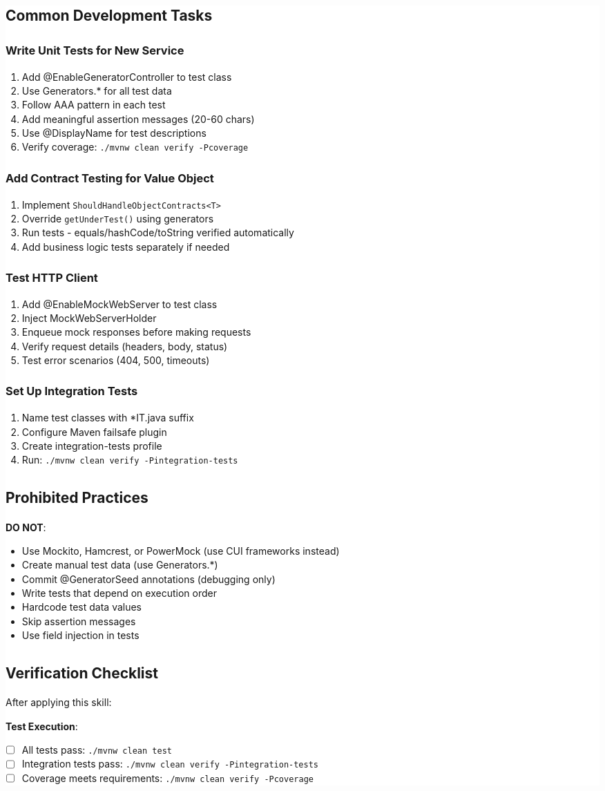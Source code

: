 ## Common Development Tasks

### Write Unit Tests for New Service

1. Add @EnableGeneratorController to test class
2. Use Generators.* for all test data
3. Follow AAA pattern in each test
4. Add meaningful assertion messages (20-60 chars)
5. Use @DisplayName for test descriptions
6. Verify coverage: `./mvnw clean verify -Pcoverage`

### Add Contract Testing for Value Object

1. Implement `ShouldHandleObjectContracts<T>`
2. Override `getUnderTest()` using generators
3. Run tests - equals/hashCode/toString verified automatically
4. Add business logic tests separately if needed

### Test HTTP Client

1. Add @EnableMockWebServer to test class
2. Inject MockWebServerHolder
3. Enqueue mock responses before making requests
4. Verify request details (headers, body, status)
5. Test error scenarios (404, 500, timeouts)

### Set Up Integration Tests

1. Name test classes with *IT.java suffix
2. Configure Maven failsafe plugin
3. Create integration-tests profile
4. Run: `./mvnw clean verify -Pintegration-tests`

## Prohibited Practices

**DO NOT**:
- Use Mockito, Hamcrest, or PowerMock (use CUI frameworks instead)
- Create manual test data (use Generators.*)
- Commit @GeneratorSeed annotations (debugging only)
- Write tests that depend on execution order
- Hardcode test data values
- Skip assertion messages
- Use field injection in tests

## Verification Checklist

After applying this skill:

**Test Execution**:
- [ ] All tests pass: `./mvnw clean test`
- [ ] Integration tests pass: `./mvnw clean verify -Pintegration-tests`
- [ ] Coverage meets requirements: `./mvnw clean verify -Pcoverage`
